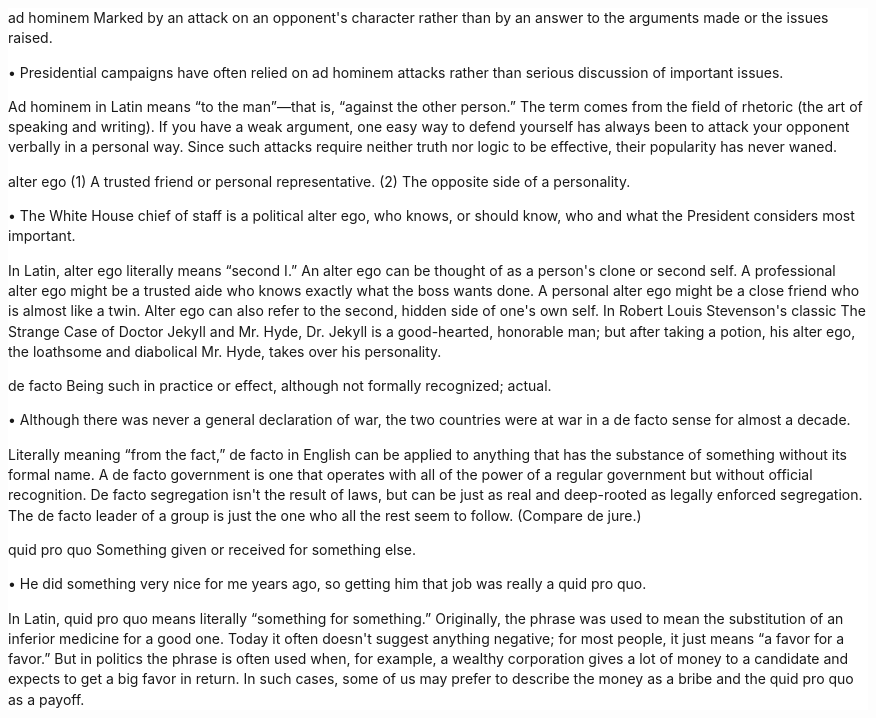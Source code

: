 
ad hominem Marked by an attack on an opponent's character rather than by an answer to the arguments made or the issues raised.



• Presidential campaigns have often relied on ad hominem attacks rather than serious discussion of important issues.



Ad hominem in Latin means “to the man”—that is, “against the other person.” The term comes from the field of rhetoric (the art of speaking and writing). If you have a weak argument, one easy way to defend yourself has always been to attack your opponent verbally in a personal way. Since such attacks require neither truth nor logic to be effective, their popularity has never waned.





alter ego (1) A trusted friend or personal representative. (2) The opposite side of a personality.



• The White House chief of staff is a political alter ego, who knows, or should know, who and what the President considers most important.



In Latin, alter ego literally means “second I.” An alter ego can be thought of as a person's clone or second self. A professional alter ego might be a trusted aide who knows exactly what the boss wants done. A personal alter ego might be a close friend who is almost like a twin. Alter ego can also refer to the second, hidden side of one's own self. In Robert Louis Stevenson's classic The Strange Case of Doctor Jekyll and Mr. Hyde, Dr. Jekyll is a good-hearted, honorable man; but after taking a potion, his alter ego, the loathsome and diabolical Mr. Hyde, takes over his personality.





de facto Being such in practice or effect, although not formally recognized; actual.



• Although there was never a general declaration of war, the two countries were at war in a de facto sense for almost a decade.



Literally meaning “from the fact,” de facto in English can be applied to anything that has the substance of something without its formal name. A de facto government is one that operates with all of the power of a regular government but without official recognition. De facto segregation isn't the result of laws, but can be just as real and deep-rooted as legally enforced segregation. The de facto leader of a group is just the one who all the rest seem to follow. (Compare de jure.)





quid pro quo Something given or received for something else.



• He did something very nice for me years ago, so getting him that job was really a quid pro quo.



In Latin, quid pro quo means literally “something for something.” Originally, the phrase was used to mean the substitution of an inferior medicine for a good one. Today it often doesn't suggest anything negative; for most people, it just means “a favor for a favor.” But in politics the phrase is often used when, for example, a wealthy corporation gives a lot of money to a candidate and expects to get a big favor in return. In such cases, some of us may prefer to describe the money as a bribe and the quid pro quo as a payoff.
